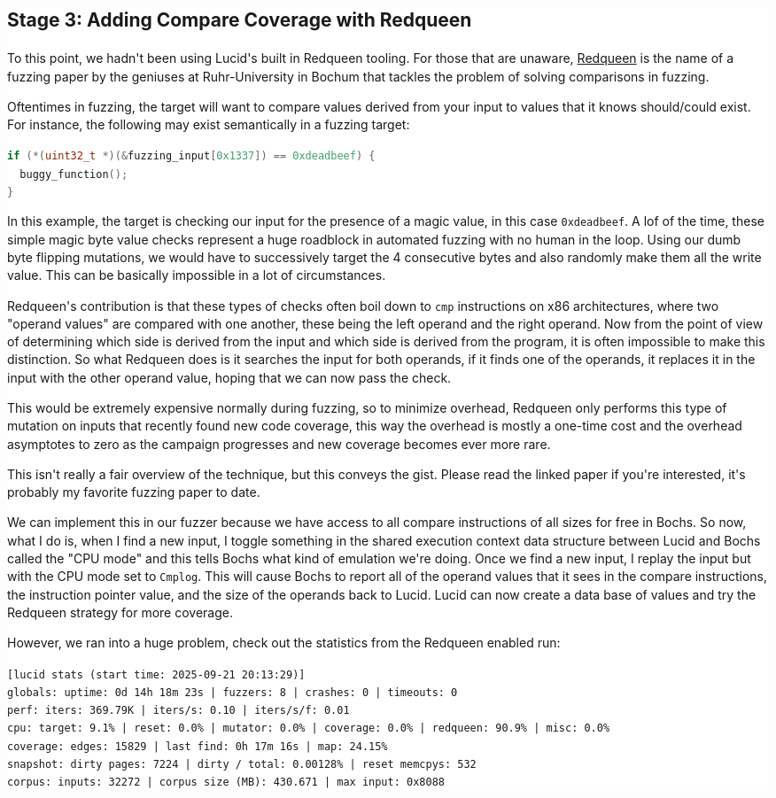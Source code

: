 ## Stage 3: Adding Compare Coverage with Redqueen
To this point, we hadn't been using Lucid's built in Redqueen tooling. For those that are unaware, [Redqueen](https://www.ndss-symposium.org/wp-content/uploads/2019/02/ndss2019_04A-2_Aschermann_paper.pdf) is the name of a fuzzing paper by the geniuses at Ruhr-University in Bochum that tackles the problem of solving comparisons in fuzzing.

Oftentimes in fuzzing, the target will want to compare values derived from your input to values that it knows should/could exist. For instance, the following may exist semantically in a fuzzing target:
```c
if (*(uint32_t *)(&fuzzing_input[0x1337]) == 0xdeadbeef) {
  buggy_function();
}
```

In this example, the target is checking our input for the presence of a magic value, in this case `0xdeadbeef`. A lof of the time, these simple magic byte value checks represent a huge roadblock in automated fuzzing with no human in the loop. Using our dumb byte flipping mutations, we would have to successively target the 4 consecutive bytes and also randomly make them all the write value. This can be basically impossible in a lot of circumstances. 

Redqueen's contribution is that these types of checks often boil down to `cmp` instructions on x86 architectures, where two "operand values" are compared with one another, these being the left operand and the right operand. Now from the point of view of determining which side is derived from the input and which side is derived from the program, it is often impossible to make this distinction. So what Redqueen does is it searches the input for both operands, if it finds one of the operands, it replaces it in the input with the other operand value, hoping that we can now pass the check. 

This would be extremely expensive normally during fuzzing, so to minimize overhead, Redqueen only performs this type of mutation on inputs that recently found new code coverage, this way the overhead is mostly a one-time cost and the overhead asymptotes to zero as the campaign progresses and new coverage becomes ever more rare. 

This isn't really a fair overview of the technique, but this conveys the gist. Please read the linked paper if you're interested, it's probably my favorite fuzzing paper to date.

We can implement this in our fuzzer because we have access to all compare instructions of all sizes for free in Bochs. So now, what I do is, when I find a new input, I toggle something in the shared execution context data structure between Lucid and Bochs called the "CPU mode" and this tells Bochs what kind of emulation we're doing. Once we find a new input, I replay the input but with the CPU mode set to `Cmplog`. This will cause Bochs to report all of the operand values that it sees in the compare instructions, the instruction pointer value, and the size of the operands back to Lucid. Lucid can now create a data base of values and try the Redqueen strategy for more coverage. 

However, we ran into a huge problem, check out the statistics from the Redqueen enabled run:
```text
[lucid stats (start time: 2025-09-21 20:13:29)]
globals: uptime: 0d 14h 18m 23s | fuzzers: 8 | crashes: 0 | timeouts: 0
perf: iters: 369.79K | iters/s: 0.10 | iters/s/f: 0.01
cpu: target: 9.1% | reset: 0.0% | mutator: 0.0% | coverage: 0.0% | redqueen: 90.9% | misc: 0.0%
coverage: edges: 15829 | last find: 0h 17m 16s | map: 24.15%
snapshot: dirty pages: 7224 | dirty / total: 0.00128% | reset memcpys: 532
corpus: inputs: 32272 | corpus size (MB): 430.671 | max input: 0x8088
```
